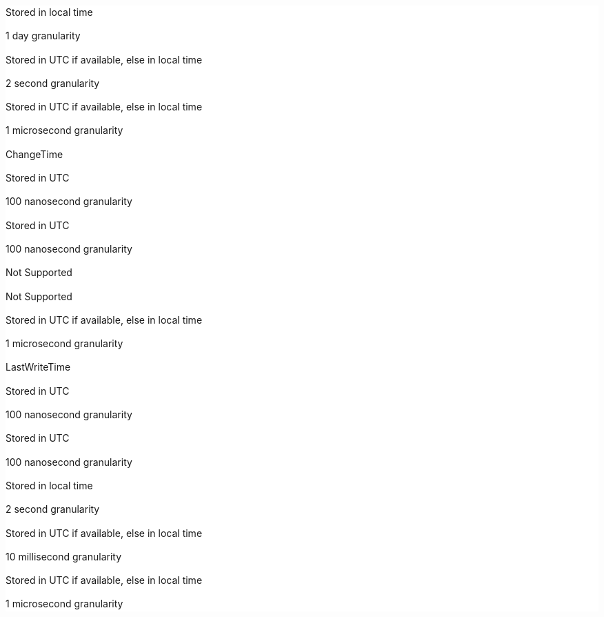  <td>
  <p>Stored in local time</p>
  <p>1 day granularity</p>
  </td>
  <td>
  <p>Stored in UTC if available, else in local time</p>
  <p>2 second granularity</p>
  </td>
  <td>
  <p>Stored in UTC if available, else in local time</p>
  <p>1 microsecond granularity</p>
  </td>
 </tr>
 <tr>
  <td>
  <p>ChangeTime</p>
  </td>
  <td>
  <p>Stored in UTC</p>
  <p>100 nanosecond granularity</p>
  <p> </p>
  </td>
  <td>
  <p>Stored in UTC</p>
  <p>100 nanosecond granularity</p>
  </td>
  <td>
  <p>Not Supported</p>
  </td>
  <td>
  <p>Not Supported</p>
  </td>
  <td>
  <p>Stored in UTC if available, else in local time</p>
  <p>1 microsecond granularity</p>
  </td>
 </tr>
 <tr>
  <td>
  <p>LastWriteTime</p>
  </td>
  <td>
  <p>Stored in UTC</p>
  <p>100 nanosecond granularity</p>
  <p> </p>
  </td>
  <td>
  <p>Stored in UTC</p>
  <p>100 nanosecond granularity</p>
  </td>
  <td>
  <p>Stored in local time</p>
  <p>2 second granularity</p>
  </td>
  <td>
  <p>Stored in UTC if available, else in local time</p>
  <p>10 millisecond granularity</p>
  </td>
  <td>
  <p>Stored in UTC if available, else in local time</p>
  <p>1 microsecond granularity</p>
  </td>
 </tr>
</table>
